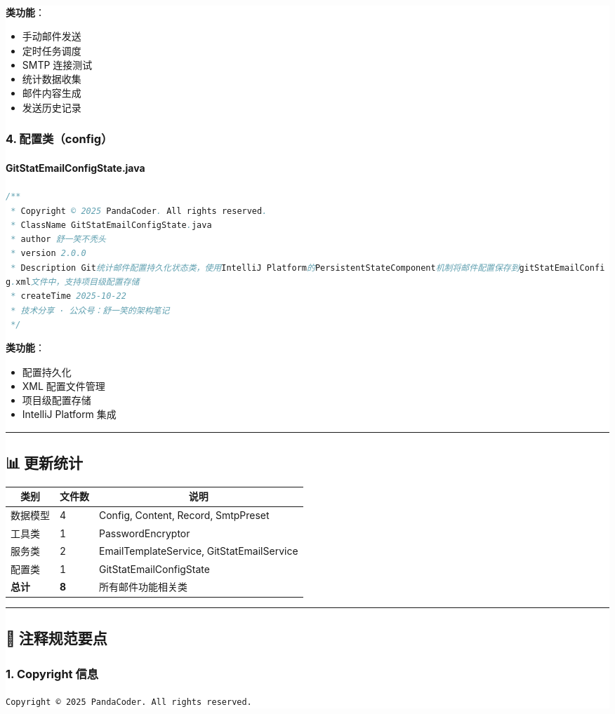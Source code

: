 **类功能**：
- 手动邮件发送
- 定时任务调度
- SMTP 连接测试
- 统计数据收集
- 邮件内容生成
- 发送历史记录

### 4. 配置类（config）

#### GitStatEmailConfigState.java
```java
/**
 * Copyright © 2025 PandaCoder. All rights reserved.
 * ClassName GitStatEmailConfigState.java
 * author 舒一笑不秃头
 * version 2.0.0
 * Description Git统计邮件配置持久化状态类，使用IntelliJ Platform的PersistentStateComponent机制将邮件配置保存到gitStatEmailConfig.xml文件中，支持项目级配置存储
 * createTime 2025-10-22
 * 技术分享 · 公众号：舒一笑的架构笔记
 */
```

**类功能**：
- 配置持久化
- XML 配置文件管理
- 项目级配置存储
- IntelliJ Platform 集成

---

## 📊 更新统计

| 类别 | 文件数 | 说明 |
|------|--------|------|
| 数据模型 | 4 | Config, Content, Record, SmtpPreset |
| 工具类 | 1 | PasswordEncryptor |
| 服务类 | 2 | EmailTemplateService, GitStatEmailService |
| 配置类 | 1 | GitStatEmailConfigState |
| **总计** | **8** | 所有邮件功能相关类 |

---

## 🎯 注释规范要点

### 1. Copyright 信息
```
Copyright © 2025 PandaCoder. All rights reserved.
```

